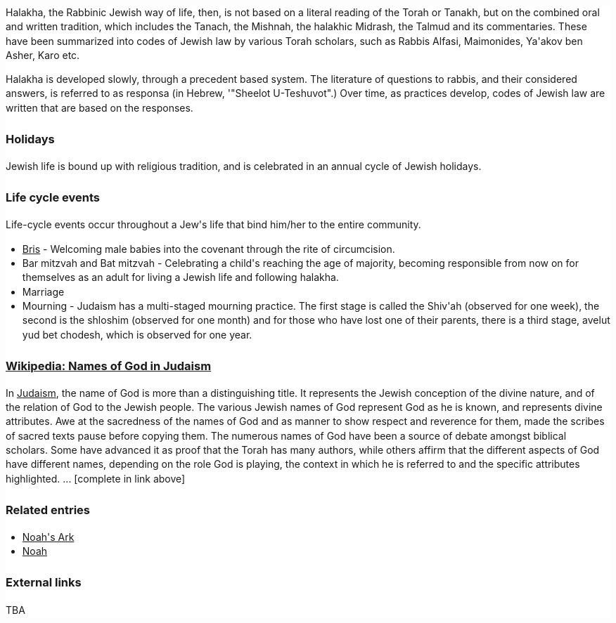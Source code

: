 Halakha, the Rabbinic Jewish way of life, then, is not based on a literal reading of the Torah or Tanakh, but on the combined oral and written tradition, which includes the Tanach, the Mishnah, the halakhic Midrash, the Talmud and its commentaries. These have been summarized into codes of Jewish law by various Torah scholars, such as Rabbis Alfasi, Maimonides, Ya'akov ben Asher, Karo etc. 

Halakha is developed slowly, through a precedent based system. The literature of questions to rabbis, and their considered answers, is referred to as responsa (in Hebrew, '"Sheelot U-Teshuvot".) Over time, as practices develop, codes of Jewish law are written that are based on the responses.

### Holidays


Jewish life is bound up with religious tradition, and is celebrated in an annual cycle of Jewish holidays.

### Life cycle events

 
Life-cycle events occur throughout a Jew's life that bind him/her to the entire community. 

* [Bris](/stephenson-neal-the-confusion-3-curiously-modified-alan-sinder) - Welcoming male babies into the covenant through the rite of circumcision.
* Bar mitzvah and Bat mitzvah - Celebrating a child's reaching the age of majority, becoming responsible from now on for themselves as an adult for living a Jewish life and following halakha.
* Marriage
* Mourning - Judaism has a multi-staged mourning practice. The first stage is called the Shiv'ah (observed for one week), the second is the shloshim (observed for one month) and for those who have lost one of their parents, there is a third stage, avelut yud bet chodesh, which is observed for one year.


### [Wikipedia: Names of God in Judaism](/)



In [Judaism](/judaism), the name of God is more than a distinguishing title. It represents the Jewish conception of the divine nature, and of the relation of God to the Jewish people. The various Jewish names of God represent God as he is known, and represents divine attributes. Awe at the sacredness of the names of God and as manner to show respect and reverence for them, made the scribes of sacred texts pause before copying them. The numerous names of God have been a source of debate amongst biblical scholars. Some have advanced it as proof that the Torah has many authors, while others affirm that the different aspects of God have different names, depending on the role God is playing, the context in which he is referred to and the specific attributes highlighted. ... [complete in link above]

### Related entries


* [Noah's Ark](/noah-s-ark)
* [Noah](/noah)


### External links


TBA

